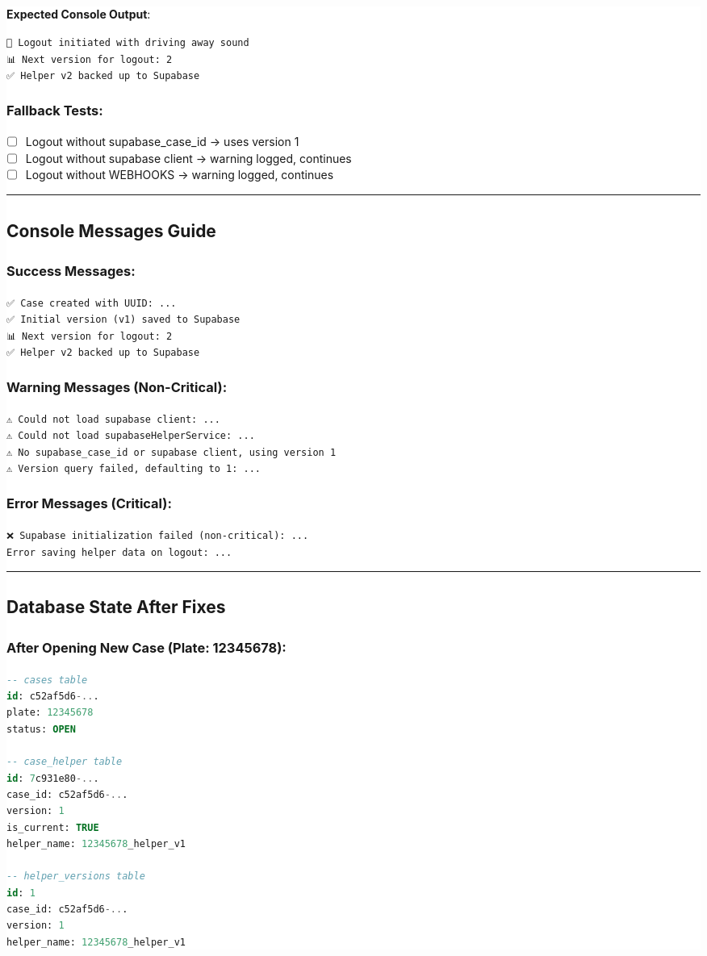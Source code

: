 **Expected Console Output**:
```
🚗 Logout initiated with driving away sound
📊 Next version for logout: 2
✅ Helper v2 backed up to Supabase
```

### Fallback Tests:
- [ ] Logout without supabase_case_id → uses version 1
- [ ] Logout without supabase client → warning logged, continues
- [ ] Logout without WEBHOOKS → warning logged, continues

---

## Console Messages Guide

### Success Messages:
```
✅ Case created with UUID: ...
✅ Initial version (v1) saved to Supabase
📊 Next version for logout: 2
✅ Helper v2 backed up to Supabase
```

### Warning Messages (Non-Critical):
```
⚠️ Could not load supabase client: ...
⚠️ Could not load supabaseHelperService: ...
⚠️ No supabase_case_id or supabase client, using version 1
⚠️ Version query failed, defaulting to 1: ...
```

### Error Messages (Critical):
```
❌ Supabase initialization failed (non-critical): ...
Error saving helper data on logout: ...
```

---

## Database State After Fixes

### After Opening New Case (Plate: 12345678):
```sql
-- cases table
id: c52af5d6-...
plate: 12345678
status: OPEN

-- case_helper table
id: 7c931e80-...
case_id: c52af5d6-...
version: 1
is_current: TRUE
helper_name: 12345678_helper_v1

-- helper_versions table
id: 1
case_id: c52af5d6-...
version: 1
helper_name: 12345678_helper_v1
```
